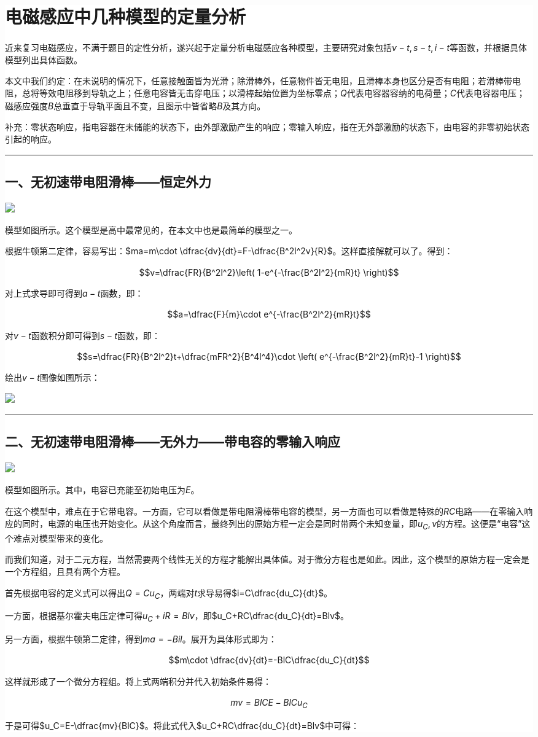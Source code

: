 # 电磁感应中几种模型的定量分析

近来复习电磁感应，不满于题目的定性分析，遂兴起于定量分析电磁感应各种模型，主要研究对象包括$v-t,s-t,i-t$等函数，并根据具体模型列出具体函数。

本文中我们约定：在未说明的情况下，任意接触面皆为光滑；除滑棒外，任意物件皆无电阻，且滑棒本身也区分是否有电阻；若滑棒带电阻，总将等效电阻移到导轨之上；任意电容皆无击穿电压；以滑棒起始位置为坐标零点；$Q$代表电容器容纳的电荷量；$C$代表电容器电压；磁感应强度$B$总垂直于导轨平面且不变，且图示中皆省略$B$及其方向。

补充：零状态响应，指电容器在未储能的状态下，由外部激励产生的响应；零输入响应，指在无外部激励的状态下，由电容的非零初始状态引起的响应。

---

## 一、无初速带电阻滑棒——恒定外力

<image src="image/Electro Magnet Induction/一，1.png">

模型如图所示。这个模型是高中最常见的，在本文中也是最简单的模型之一。

根据牛顿第二定律，容易写出：$ma=m\cdot \dfrac{dv}{dt}=F-\dfrac{B^2l^2v}{R}$。这样直接解就可以了。得到：

$$v=\dfrac{FR}{B^2l^2}\left( 1-e^{-\frac{B^2l^2}{mR}t} \right)$$

对上式求导即可得到$a-t$函数，即：

$$a=\dfrac{F}{m}\cdot e^{-\frac{B^2l^2}{mR}t}$$

对$v-t$函数积分即可得到$s-t$函数，即：

$$s=\dfrac{FR}{B^2l^2}t+\dfrac{mFR^2}{B^4l^4}\cdot \left( e^{-\frac{B^2l^2}{mR}t}-1 \right)$$

绘出$v-t$图像如图所示：

<image src="image/Electro Magnet Induction/一，2.png">

---

## 二、无初速带电阻滑棒——无外力——带电容的零输入响应

<image src="image/Electro Magnet Induction/二，1.png">

模型如图所示。其中，电容已充能至初始电压为$E$。

在这个模型中，难点在于它带电容。一方面，它可以看做是带电阻滑棒带电容的模型，另一方面也可以看做是特殊的$RC$电路——在零输入响应的同时，电源的电压也开始变化。从这个角度而言，最终列出的原始方程一定会是同时带两个未知变量，即$u_C,v$的方程。这便是“电容”这个难点对模型带来的变化。

而我们知道，对于二元方程，当然需要两个线性无关的方程才能解出具体值。对于微分方程也是如此。因此，这个模型的原始方程一定会是一个方程组，且具有两个方程。

首先根据电容的定义式可以得出$Q=Cu_C$，两端对$t$求导易得$i=C\dfrac{du_C}{dt}$。

一方面，根据基尔霍夫电压定律可得$u_C+iR=Blv$，即$u_C+RC\dfrac{du_C}{dt}=Blv$。

另一方面，根据牛顿第二定律，得到$ma=-Bil$。展开为具体形式即为：

$$m\cdot \dfrac{dv}{dt}=-BlC\dfrac{du_C}{dt}$$

这样就形成了一个微分方程组。将上式两端积分并代入初始条件易得：

$$mv=BlCE-BlCu_C$$

于是可得$u_C=E-\dfrac{mv}{BlC}$。将此式代入$u_C+RC\dfrac{du_C}{dt}=Blv$中可得：

